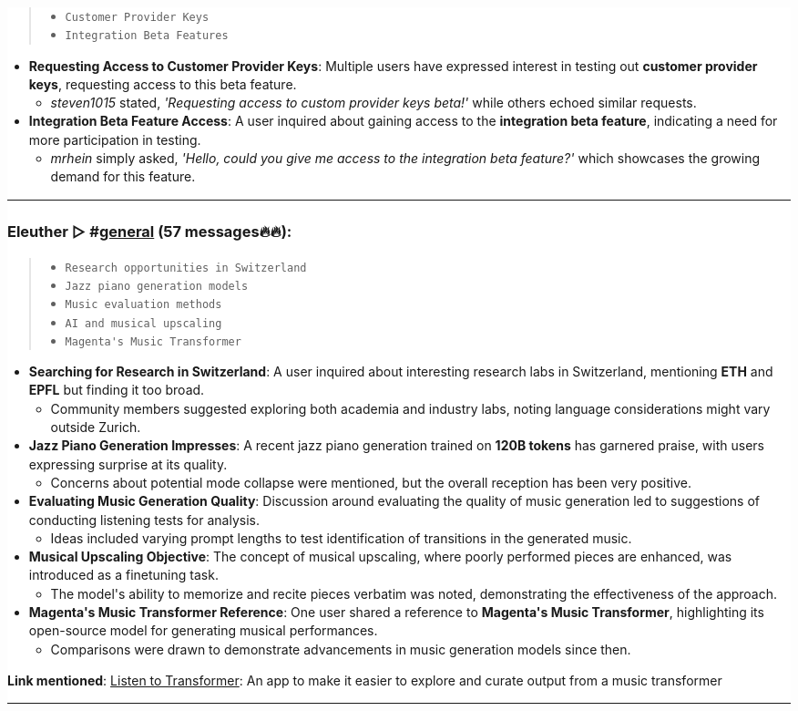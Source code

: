 > - `Customer Provider Keys`
> - `Integration Beta Features` 


- **Requesting Access to Customer Provider Keys**: Multiple users have expressed interest in testing out **customer provider keys**, requesting access to this beta feature.
   - *steven1015* stated, *'Requesting access to custom provider keys beta!'* while others echoed similar requests.
- **Integration Beta Feature Access**: A user inquired about gaining access to the **integration beta feature**, indicating a need for more participation in testing.
   - *mrhein* simply asked, *'Hello, could you give me access to the integration beta feature?'* which showcases the growing demand for this feature.


  

---



### **Eleuther ▷ #[general](https://discord.com/channels/729741769192767510/729741769738158194/1303845592056991805)** (57 messages🔥🔥): 

> - `Research opportunities in Switzerland`
> - `Jazz piano generation models`
> - `Music evaluation methods`
> - `AI and musical upscaling`
> - `Magenta's Music Transformer` 


- **Searching for Research in Switzerland**: A user inquired about interesting research labs in Switzerland, mentioning **ETH** and **EPFL** but finding it too broad.
   - Community members suggested exploring both academia and industry labs, noting language considerations might vary outside Zurich.
- **Jazz Piano Generation Impresses**: A recent jazz piano generation trained on **120B tokens** has garnered praise, with users expressing surprise at its quality.
   - Concerns about potential mode collapse were mentioned, but the overall reception has been very positive.
- **Evaluating Music Generation Quality**: Discussion around evaluating the quality of music generation led to suggestions of conducting listening tests for analysis.
   - Ideas included varying prompt lengths to test identification of transitions in the generated music.
- **Musical Upscaling Objective**: The concept of musical upscaling, where poorly performed pieces are enhanced, was introduced as a finetuning task.
   - The model's ability to memorize and recite pieces verbatim was noted, demonstrating the effectiveness of the approach.
- **Magenta's Music Transformer Reference**: One user shared a reference to **Magenta's Music Transformer**, highlighting its open-source model for generating musical performances.
   - Comparisons were drawn to demonstrate advancements in music generation models since then.



**Link mentioned**: <a href="https://magenta.github.io/listen-to-transformer/#a1_6828.mid">Listen to Transformer</a>: An app to make it easier to explore and curate output from a music transformer

  

---